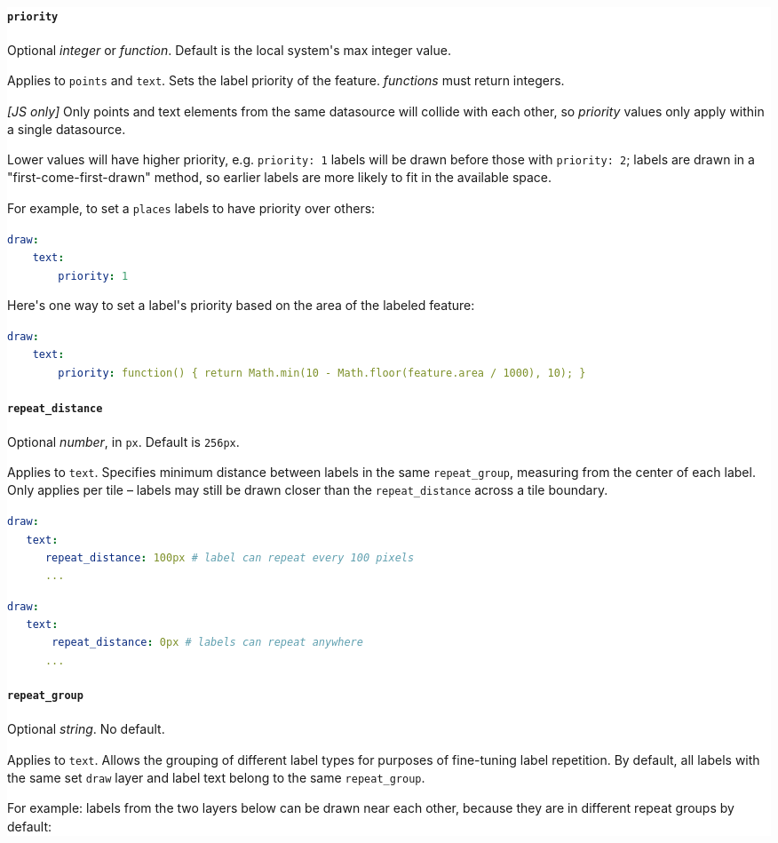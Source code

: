 #### `priority`
Optional _integer_ or _function_. Default is the local system's max integer value.

Applies to `points` and `text`. Sets the label priority of the feature. _functions_ must return integers.

_[JS only]_ Only points and text elements from the same datasource will collide with each other, so _priority_ values only apply within a single datasource.

Lower values will have higher priority, e.g. `priority: 1` labels will be drawn before those with `priority: 2`; labels are drawn in a "first-come-first-drawn" method, so earlier labels are more likely to fit in the available space.

For example, to set a `places` labels to have priority over others:
```yaml
draw:
    text:
        priority: 1
```

Here's one way to set a label's priority based on the area of the labeled feature:
```yaml
draw:
    text:
        priority: function() { return Math.min(10 - Math.floor(feature.area / 1000), 10); }
```

#### `repeat_distance`
Optional _number_, in `px`. Default is `256px`.

Applies to `text`. Specifies minimum distance between labels in the same `repeat_group`, measuring from the center of each label. Only applies per tile – labels may still be drawn closer than the `repeat_distance` across a tile boundary.

```yaml
draw:
   text:
      repeat_distance: 100px # label can repeat every 100 pixels
      ...
```

```yaml
draw:
   text:
       repeat_distance: 0px # labels can repeat anywhere
      ...
```

#### `repeat_group`
Optional _string_. No default.

Applies to `text`. Allows the grouping of different label types for purposes of fine-tuning label repetition. By default, all labels with the same set `draw` layer and label text belong to the same `repeat_group`.


For example: labels from the two layers below can be drawn near each other, because they are in different repeat groups by default:
